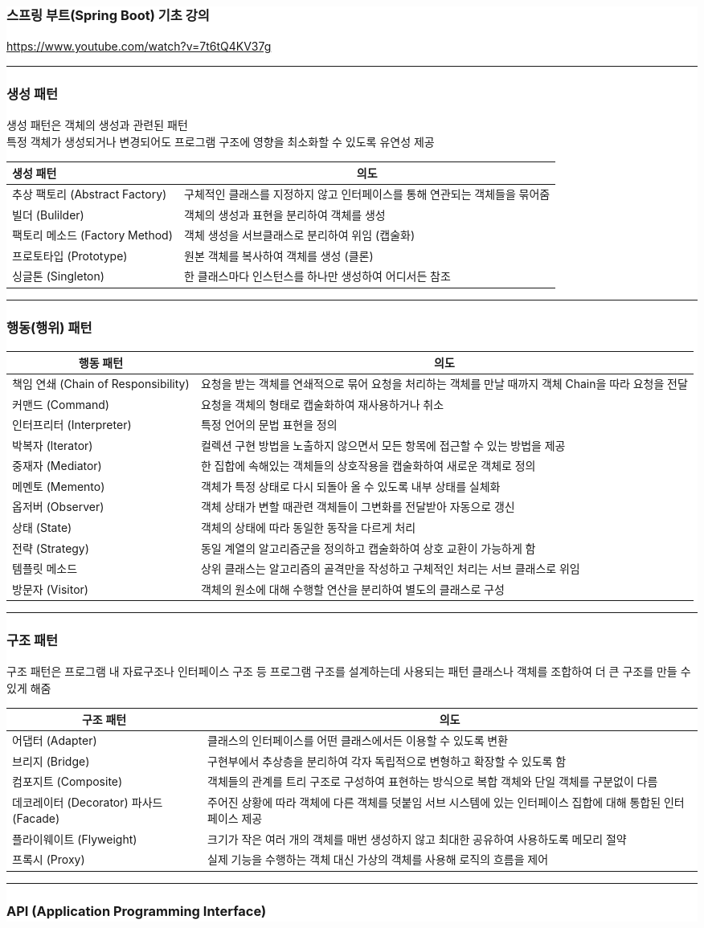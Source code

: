 ### 스프링 부트(Spring Boot) 기초 강의
https://www.youtube.com/watch?v=7t6tQ4KV37g

---

### 생성 패턴  
생성 패턴은 객체의 생성과 관련된 패턴  
특정 객체가 생성되거나 변경되어도 프로그램 구조에 영향을 최소화할 수 있도록 유연성 제공  

| 생성 패턴                   |의도| 
|:------------------------|---|  
 | 추상 팩토리 (Abstract Factory)|구체적인 클래스를 지정하지 않고 인터페이스를 통해 연관되는 객체들을 묶어줌|  
| 빌더 (Bulilder)           |객체의 생성과 표현을 분리하여 객체를 생성|  
| 팩토리 메소드 (Factory Method)|객체 생성을 서브클래스로 분리하여 위임 (캡술화)|  
| 프로토타입 (Prototype)       |원본 객체를 복사하여 객체를 생성 (클론)|  
| 싱글톤 (Singleton)         |한 클래스마다 인스턴스를 하나만 생성하여 어디서든 참조|  
---
### 행동(행위) 패턴  
|행동 패턴|의도|
|---|---|
|책임 연쇄 (Chain of Responsibility)|요청을 받는 객체를 연쇄적으로 묶어 요청을 처리하는 객체를 만날 때까지 객체 Chain을 따라 요청을 전달|
|커맨드 (Command)|요청을 객체의 형태로 캡술화하여 재사용하거나 취소|
|인터프리터 (Interpreter)|특정 언어의 문법 표현을 정의|
|박복자 (lterator)|컬렉션 구현 방법을 노출하지 않으면서 모든 항목에 접근할 수 있는 방법을 제공|
|중재자 (Mediator)|한 집합에 속해있는 객체들의 상호작용을 캡술화하여 새로운 객체로 정의|
|메멘토 (Memento)|객체가 특정 상태로 다시 되돌아 올 수 있도록 내부 상태를 실체화|
|옵저버 (Observer)|객체 상태가 변할 때관련 객체들이 그변화를 전달받아 자동으로 갱신|
|상태 (State)|객체의 상태에 따라 동일한 동작을 다르게 처리|
|전략 (Strategy)|동일 계열의 알고리즘군을 정의하고 캡술화하여 상호 교환이 가능하게 함|
|템플릿 메소드|상위 클래스는 알고리즘의 골격만을 작성하고 구체적인 처리는 서브 클래스로 위임|
|방문자 (Visitor)|객체의 원소에 대해 수행할 연산을 분리하여 별도의 클래스로 구성|
---
### 구조 패턴
구조 패턴은 프로그램 내 자료구조나 인터페이스 구조 등 프로그램 구조를 설계하는데 사용되는 패턴
클래스나 객체를 조합하여 더 큰 구조를 만들 수 있게 해줌  

|구조 패턴 | 의도                                                             |
|---|----------------------------------------------------------------|
|어댑터 (Adapter) | 클래스의 인터페이스를 어떤 클래스에서든 이용할 수 있도록 변환                             |
|브리지 (Bridge) | 구현부에서 추상층을 분리하여 각자 독립적으로 변형하고 확장할 수 있도록 함                      |
|컴포지트 (Composite) | 객체들의 관계를 트리 구조로 구성하여 표현하는 방식으로 복합 객체와 단일 객체를 구분없이 다름           |
|데코레이터 (Decorator) 파사드 (Facade) | 주어진 상황에 따라 객체에 다른 객체를 덧붙임 서브 시스템에 있는 인터페이스 집합에 대해 통합된 인터페이스 제공 |
|플라이웨이트 (Flyweight) |  크기가 작은 여러 개의 객체를 매번 생성하지 않고 최대한 공유하여 사용하도록 메모리 절약             |
|프록시 (Proxy)| 실제 기능을 수행하는 객체 대신 가상의 객체를 사용해 로직의 흐름을 제어                       |
---
### API (Application Programming Interface)